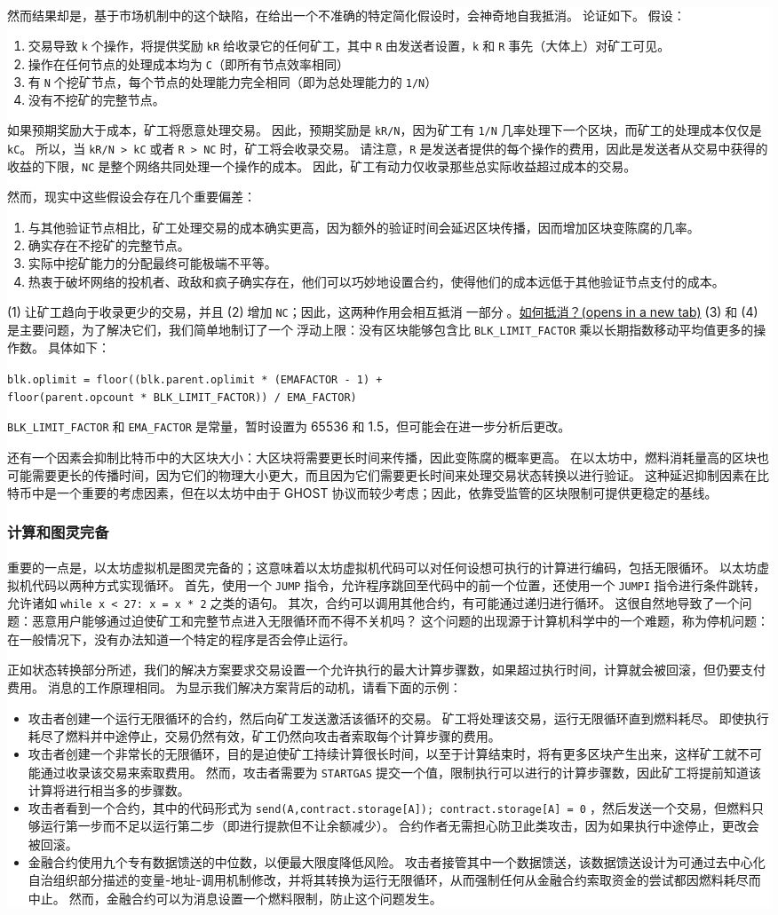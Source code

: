 然而结果却是，基于市场机制中的这个缺陷，在给出一个不准确的特定简化假设时，会神奇地自我抵消。 论证如下。 假设：

1. 交易导致 `k` 个操作，将提供奖励 `kR` 给收录它的任何矿工，其中 `R` 由发送者设置，`k` 和 `R` 事先（大体上）对矿工可见。
2. 操作在任何节点的处理成本均为 `C`（即所有节点效率相同）
3. 有 `N` 个挖矿节点，每个节点的处理能力完全相同（即为总处理能力的 `1/N`）
4. 没有不挖矿的完整节点。

如果预期奖励大于成本，矿工将愿意处理交易。 因此，预期奖励是 `kR/N`，因为矿工有 `1/N`
几率处理下一个区块，而矿工的处理成本仅仅是 `kC`。 所以，当 `kR/N > kC` 或者 `R > NC` 时，矿工将会收录交易。 请注意，`R`
是发送者提供的每个操作的费用，因此是发送者从交易中获得的收益的下限，`NC` 是整个网络共同处理一个操作的成本。
因此，矿工有动力仅收录那些总实际收益超过成本的交易。

然而，现实中这些假设会存在几个重要偏差：

1. 与其他验证节点相比，矿工处理交易的成本确实更高，因为额外的验证时间会延迟区块传播，因而增加区块变陈腐的几率。
2. 确实存在不挖矿的完整节点。
3. 实际中挖矿能力的分配最终可能极端不平等。
4. 热衷于破坏网络的投机者、政敌和疯子确实存在，他们可以巧妙地设置合约，使得他们的成本远低于其他验证节点支付的成本。

(1) 让矿工趋向于收录更少的交易，并且 (2) 增加 `NC`；因此，这两种作用会相互抵消
一部分 。[如何抵消？(opens in a new tab)](https://github.com/ethereum/wiki/issues/447#issuecomment-316972260) (3) 和 (4)
是主要问题，为了解决它们，我们简单地制订了一个 浮动上限：没有区块能够包含比 `BLK_LIMIT_FACTOR` 乘以长期指数移动平均值更多的操作数。
具体如下：

```
blk.oplimit = floor((blk.parent.oplimit * (EMAFACTOR - 1) +
floor(parent.opcount * BLK_LIMIT_FACTOR)) / EMA_FACTOR)
```

`BLK_LIMIT_FACTOR` 和 `EMA_FACTOR` 是常量，暂时设置为 65536 和 1.5，但可能会在进一步分析后更改。

还有一个因素会抑制比特币中的大区块大小：大区块将需要更长时间来传播，因此变陈腐的概率更高。
在以太坊中，燃料消耗量高的区块也可能需要更长的传播时间，因为它们的物理大小更大，而且因为它们需要更长时间来处理交易状态转换以进行验证。
这种延迟抑制因素在比特币中是一个重要的考虑因素，但在以太坊中由于 GHOST 协议而较少考虑；因此，依靠受监管的区块限制可提供更稳定的基线。

### 计算和图灵完备

重要的一点是，以太坊虚拟机是图灵完备的；这意味着以太坊虚拟机代码可以对任何设想可执行的计算进行编码，包括无限循环。
以太坊虚拟机代码以两种方式实现循环。 首先，使用一个 `JUMP` 指令，允许程序跳回至代码中的前一个位置，还使用一个 `JUMPI`
指令进行条件跳转，允许诸如 `while x < 27: x = x * 2` 之类的语句。 其次，合约可以调用其他合约，有可能通过递归进行循环。
这很自然地导致了一个问题：恶意用户能够通过迫使矿工和完整节点进入无限循环而不得不关机吗？
这个问题的出现源于计算机科学中的一个难题，称为停机问题：在一般情况下，没有办法知道一个特定的程序是否会停止运行。

正如状态转换部分所述，我们的解决方案要求交易设置一个允许执行的最大计算步骤数，如果超过执行时间，计算就会被回滚，但仍要支付费用。
消息的工作原理相同。 为显示我们解决方案背后的动机，请看下面的示例：

- 攻击者创建一个运行无限循环的合约，然后向矿工发送激活该循环的交易。 矿工将处理该交易，运行无限循环直到燃料耗尽。
  即使执行耗尽了燃料并中途停止，交易仍然有效，矿工仍然向攻击者索取每个计算步骤的费用。
- 攻击者创建一个非常长的无限循环，目的是迫使矿工持续计算很长时间，以至于计算结束时，将有更多区块产生出来，这样矿工就不可能通过收录该交易来索取费用。
  然而，攻击者需要为 `STARTGAS` 提交一个值，限制执行可以进行的计算步骤数，因此矿工将提前知道该计算将进行相当多的步骤数。
- 攻击者看到一个合约，其中的代码形式为 `send(A,contract.storage[A]); contract.storage[A] = 0`
  ，然后发送一个交易，但燃料只够运行第一步而不足以运行第二步（即进行提款但不让余额减少）。 合约作者无需担心防卫此类攻击，因为如果执行中途停止，更改会被回滚。
- 金融合约使用九个专有数据馈送的中位数，以便最大限度降低风险。
  攻击者接管其中一个数据馈送，该数据馈送设计为可通过去中心化自治组织部分描述的变量-地址-调用机制修改，并将其转换为运行无限循环，从而强制任何从金融合约索取资金的尝试都因燃料耗尽而中止。
  然而，金融合约可以为消息设置一个燃料限制，防止这个问题发生。
